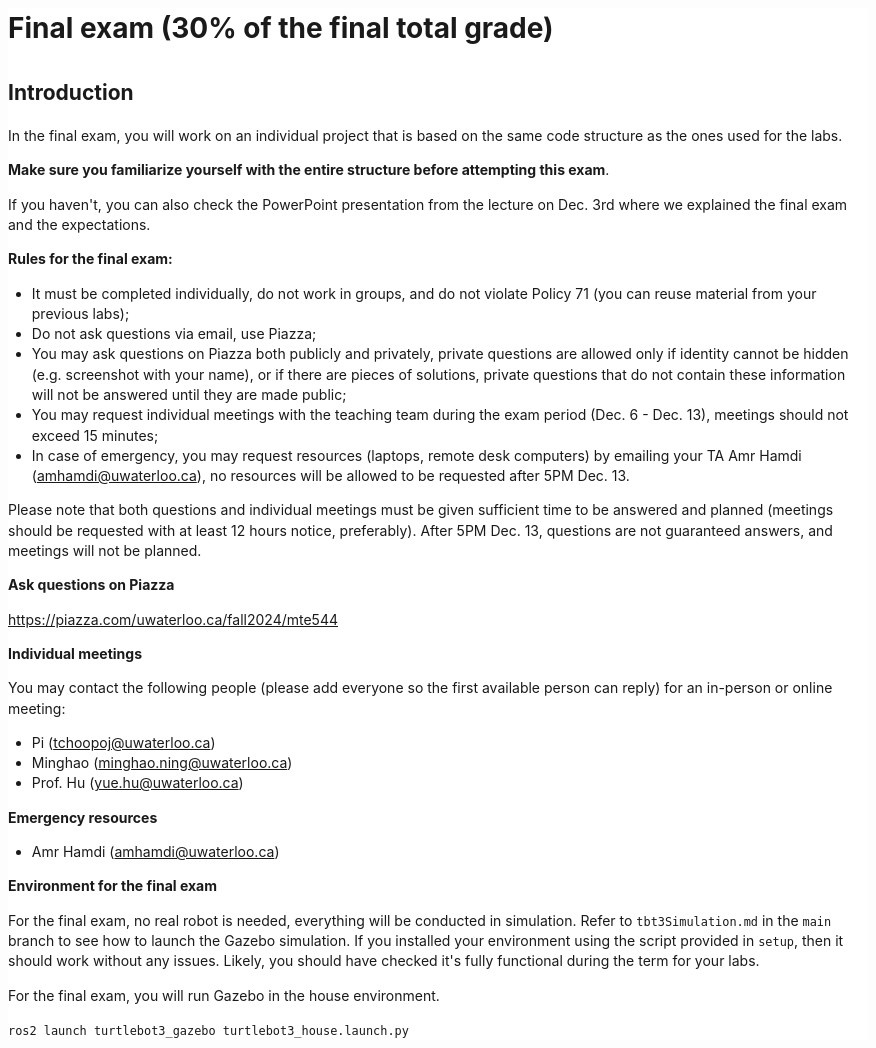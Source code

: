 # Final exam (30% of the final total grade)

## Introduction

In the final exam, you will work on an individual project that is based on the same code structure as the ones used for the labs. 

**Make sure you familiarize yourself with the entire structure before attempting this exam**.

If you haven't, you can also check the PowerPoint presentation from the lecture on Dec. 3rd where we explained the final exam and the expectations.

**Rules for the final exam:**
- It must be completed individually, do not work in groups, and do not violate Policy 71 (you can reuse material from your previous labs);
- Do not ask questions via email, use Piazza;
- You may ask questions on Piazza both publicly and privately, private questions are allowed only if identity cannot be hidden (e.g. screenshot with your name), or if there are pieces of solutions, private questions that do not contain these information will not be answered until they are made public;
- You may request individual meetings with the teaching team during the exam period (Dec. 6 - Dec. 13), meetings should not exceed 15 minutes;
- In case of emergency, you may request resources (laptops, remote desk computers) by emailing your TA Amr Hamdi (amhamdi@uwaterloo.ca), no resources will be allowed to be requested after 5PM Dec. 13.

Please note that both questions and individual meetings must be given sufficient time to be answered and planned (meetings should be requested with at least 12 hours notice, preferably). After 5PM Dec. 13, questions are not guaranteed answers, and meetings will not be planned.

**Ask questions on Piazza**

https://piazza.com/uwaterloo.ca/fall2024/mte544

**Individual meetings**

You may contact the following people (please add everyone so the first available person can reply) for an in-person or online meeting:
- Pi (tchoopoj@uwaterloo.ca)
- Minghao (minghao.ning@uwaterloo.ca)
- Prof. Hu (yue.hu@uwaterloo.ca)

**Emergency resources**
- Amr Hamdi (amhamdi@uwaterloo.ca)

**Environment for the final exam**

For the final exam, no real robot is needed, everything will be conducted in simulation. Refer to `tbt3Simulation.md` in the `main` branch to see how to launch the Gazebo simulation. If you installed your environment using the script provided in `setup`, then it should work without any issues. Likely, you should have checked it's fully functional during the term for your labs.

For the final exam, you will run Gazebo in the house environment.

```
ros2 launch turtlebot3_gazebo turtlebot3_house.launch.py
```
